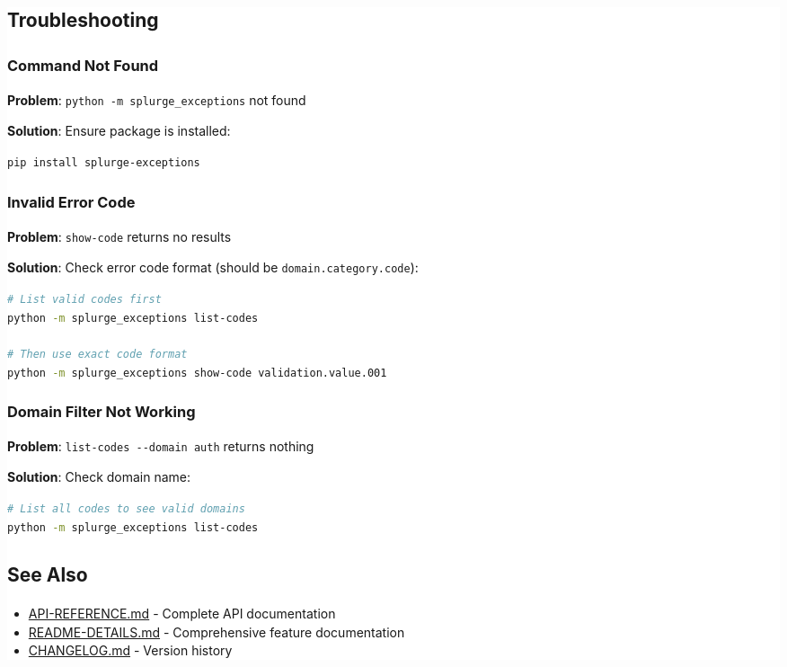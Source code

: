 ## Troubleshooting

### Command Not Found

**Problem**: `python -m splurge_exceptions` not found

**Solution**: Ensure package is installed:
```bash
pip install splurge-exceptions
```

### Invalid Error Code

**Problem**: `show-code` returns no results

**Solution**: Check error code format (should be `domain.category.code`):
```bash
# List valid codes first
python -m splurge_exceptions list-codes

# Then use exact code format
python -m splurge_exceptions show-code validation.value.001
```

### Domain Filter Not Working

**Problem**: `list-codes --domain auth` returns nothing

**Solution**: Check domain name:
```bash
# List all codes to see valid domains
python -m splurge_exceptions list-codes
```

## See Also

- [API-REFERENCE.md](../api/API-REFERENCE.md) - Complete API documentation
- [README-DETAILS.md](../README-DETAILS.md) - Comprehensive feature documentation
- [CHANGELOG.md](../../CHANGELOG.md) - Version history
